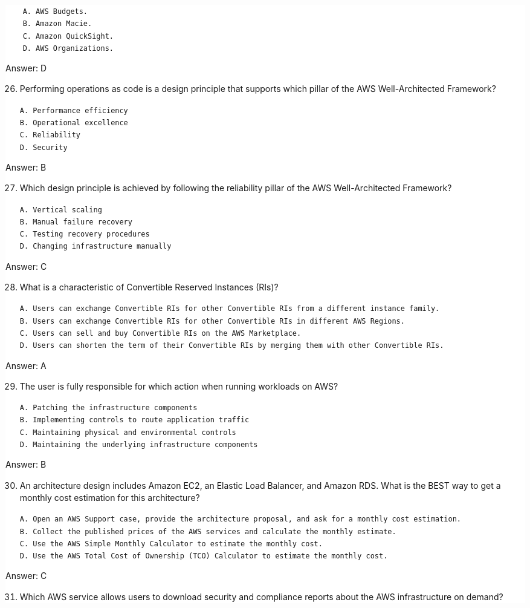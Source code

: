		A. AWS Budgets.
		B. Amazon Macie.
		C. Amazon QuickSight.
		D. AWS Organizations.

Answer: D

26. Performing operations as code is a design principle that supports which pillar of the AWS Well-Architected Framework?

		A. Performance efficiency
		B. Operational excellence
		C. Reliability
		D. Security

Answer: B

27. Which design principle is achieved by following the reliability pillar of the AWS Well-Architected Framework?

		A. Vertical scaling
		B. Manual failure recovery
		C. Testing recovery procedures
		D. Changing infrastructure manually

Answer: C

28. What is a characteristic of Convertible Reserved Instances (RIs)?

		A. Users can exchange Convertible RIs for other Convertible RIs from a different instance family.
		B. Users can exchange Convertible RIs for other Convertible RIs in different AWS Regions.
		C. Users can sell and buy Convertible RIs on the AWS Marketplace.
		D. Users can shorten the term of their Convertible RIs by merging them with other Convertible RIs.

Answer: A

29. The user is fully responsible for which action when running workloads on AWS?

		A. Patching the infrastructure components
		B. Implementing controls to route application traffic
		C. Maintaining physical and environmental controls
		D. Maintaining the underlying infrastructure components

Answer: B

30. An architecture design includes Amazon EC2, an Elastic Load Balancer, and Amazon RDS. What is the BEST way to get a monthly cost estimation for this architecture?

		A. Open an AWS Support case, provide the architecture proposal, and ask for a monthly cost estimation.
		B. Collect the published prices of the AWS services and calculate the monthly estimate.
		C. Use the AWS Simple Monthly Calculator to estimate the monthly cost.
		D. Use the AWS Total Cost of Ownership (TCO) Calculator to estimate the monthly cost.

Answer: C

31. Which AWS service allows users to download security and compliance reports about the AWS infrastructure on demand?
